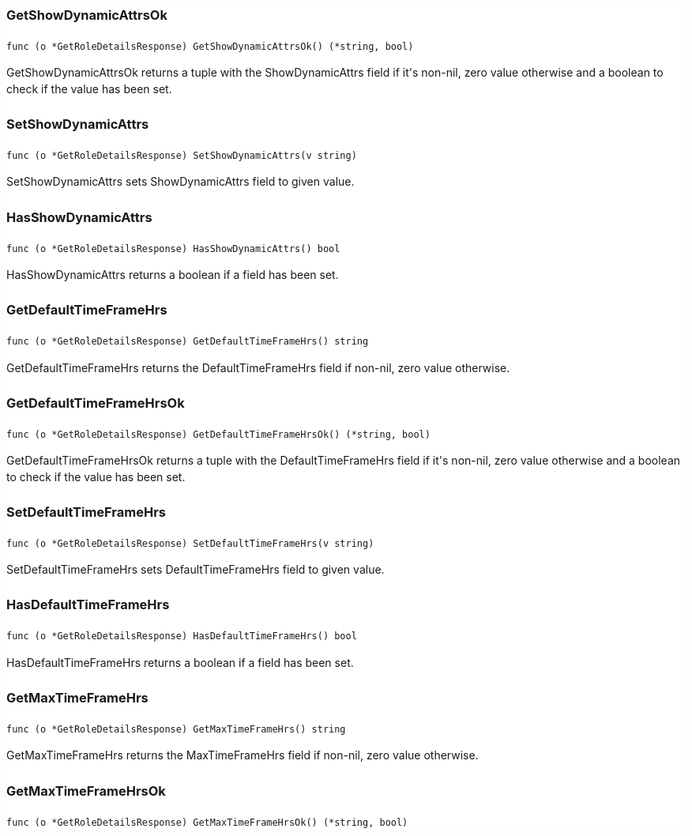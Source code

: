 ### GetShowDynamicAttrsOk

`func (o *GetRoleDetailsResponse) GetShowDynamicAttrsOk() (*string, bool)`

GetShowDynamicAttrsOk returns a tuple with the ShowDynamicAttrs field if it's non-nil, zero value otherwise
and a boolean to check if the value has been set.

### SetShowDynamicAttrs

`func (o *GetRoleDetailsResponse) SetShowDynamicAttrs(v string)`

SetShowDynamicAttrs sets ShowDynamicAttrs field to given value.

### HasShowDynamicAttrs

`func (o *GetRoleDetailsResponse) HasShowDynamicAttrs() bool`

HasShowDynamicAttrs returns a boolean if a field has been set.

### GetDefaultTimeFrameHrs

`func (o *GetRoleDetailsResponse) GetDefaultTimeFrameHrs() string`

GetDefaultTimeFrameHrs returns the DefaultTimeFrameHrs field if non-nil, zero value otherwise.

### GetDefaultTimeFrameHrsOk

`func (o *GetRoleDetailsResponse) GetDefaultTimeFrameHrsOk() (*string, bool)`

GetDefaultTimeFrameHrsOk returns a tuple with the DefaultTimeFrameHrs field if it's non-nil, zero value otherwise
and a boolean to check if the value has been set.

### SetDefaultTimeFrameHrs

`func (o *GetRoleDetailsResponse) SetDefaultTimeFrameHrs(v string)`

SetDefaultTimeFrameHrs sets DefaultTimeFrameHrs field to given value.

### HasDefaultTimeFrameHrs

`func (o *GetRoleDetailsResponse) HasDefaultTimeFrameHrs() bool`

HasDefaultTimeFrameHrs returns a boolean if a field has been set.

### GetMaxTimeFrameHrs

`func (o *GetRoleDetailsResponse) GetMaxTimeFrameHrs() string`

GetMaxTimeFrameHrs returns the MaxTimeFrameHrs field if non-nil, zero value otherwise.

### GetMaxTimeFrameHrsOk

`func (o *GetRoleDetailsResponse) GetMaxTimeFrameHrsOk() (*string, bool)`
